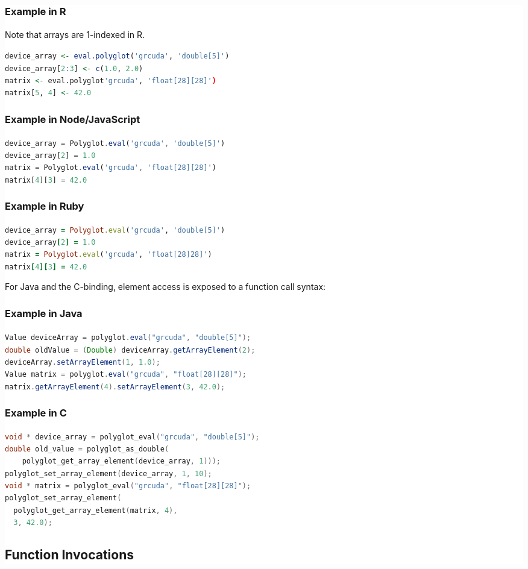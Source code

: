### Example in R

Note that arrays are 1-indexed in R.

```R
device_array <- eval.polyglot('grcuda', 'double[5]')
device_array[2:3] <- c(1.0, 2.0)
matrix <- eval.polyglot'grcuda', 'float[28][28]')
matrix[5, 4] <- 42.0
```

### Example in Node/JavaScript

```JavaScript
device_array = Polyglot.eval('grcuda', 'double[5]')
device_array[2] = 1.0
matrix = Polyglot.eval('grcuda', 'float[28][28]')
matrix[4][3] = 42.0
```

### Example in Ruby

```ruby
device_array = Polyglot.eval('grcuda', 'double[5]')
device_array[2] = 1.0
matrix = Polyglot.eval('grcuda', 'float[28]28]')
matrix[4][3] = 42.0
```

For Java and the C-binding, element access is exposed to a function call syntax:

### Example in Java

```Java
Value deviceArray = polyglot.eval("grcuda", "double[5]");
double oldValue = (Double) deviceArray.getArrayElement(2);
deviceArray.setArrayElement(1, 1.0);
Value matrix = polyglot.eval("grcuda", "float[28][28]");
matrix.getArrayElement(4).setArrayElement(3, 42.0);
```

### Example in C

```C
void * device_array = polyglot_eval("grcuda", "double[5]");
double old_value = polyglot_as_double(
    polyglot_get_array_element(device_array, 1)));
polyglot_set_array_element(device_array, 1, 10);
void * matrix = polyglot_eval("grcuda", "float[28][28]");
polyglot_set_array_element(
  polyglot_get_array_element(matrix, 4),
  3, 42.0);
```

## Function Invocations

